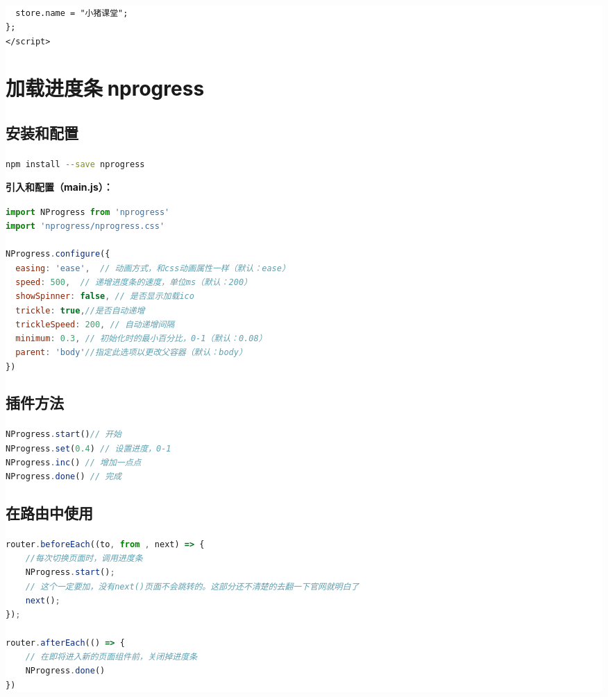 ```vue
  store.name = "小猪课堂";
};
</script>
```



# 加载进度条 nprogress

## 安装和配置

```sh
npm install --save nprogress
```

**引入和配置（main.js）：**

```js
import NProgress from 'nprogress'
import 'nprogress/nprogress.css'

NProgress.configure({
  easing: 'ease',  // 动画方式，和css动画属性一样（默认：ease）
  speed: 500,  // 递增进度条的速度，单位ms（默认：200）
  showSpinner: false, // 是否显示加载ico
  trickle: true,//是否自动递增
  trickleSpeed: 200, // 自动递增间隔
  minimum: 0.3, // 初始化时的最小百分比，0-1（默认：0.08）
  parent: 'body'//指定此选项以更改父容器（默认：body）
})
```

## 插件方法

```js
NProgress.start()// 开始
NProgress.set(0.4) // 设置进度，0-1
NProgress.inc() // 增加一点点
NProgress.done() // 完成
```

## 在路由中使用

```js
router.beforeEach((to, from , next) => {
    //每次切换页面时，调用进度条
    NProgress.start();
    // 这个一定要加，没有next()页面不会跳转的。这部分还不清楚的去翻一下官网就明白了
    next();
});

router.afterEach(() => {
    // 在即将进入新的页面组件前，关闭掉进度条
    NProgress.done()
})
```
